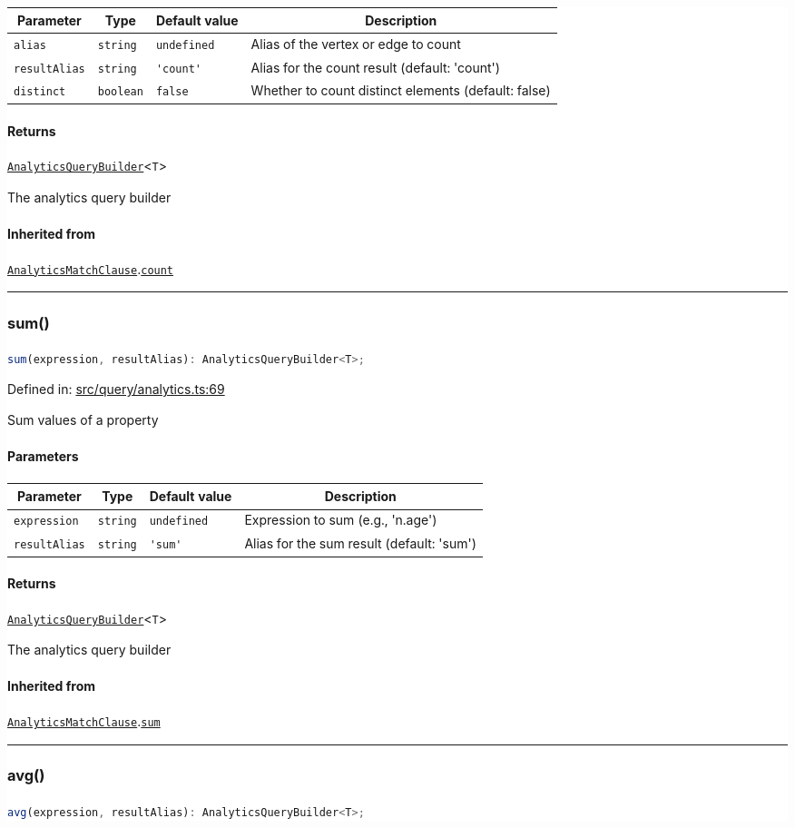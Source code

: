 | Parameter | Type | Default value | Description |
| ------ | ------ | ------ | ------ |
| `alias` | `string` | `undefined` | Alias of the vertex or edge to count |
| `resultAlias` | `string` | `'count'` | Alias for the count result (default: 'count') |
| `distinct` | `boolean` | `false` | Whether to count distinct elements (default: false) |

#### Returns

[`AnalyticsQueryBuilder`](AnalyticsQueryBuilder.md)\<`T`\>

The analytics query builder

#### Inherited from

[`AnalyticsMatchClause`](AnalyticsMatchClause.md).[`count`](AnalyticsMatchClause.md#count)

***

### sum()

```ts
sum(expression, resultAlias): AnalyticsQueryBuilder<T>;
```

Defined in: [src/query/analytics.ts:69](https://github.com/standardbeagle/ageSchemaClient/blob/main/src/query/analytics.ts#L69)

Sum values of a property

#### Parameters

| Parameter | Type | Default value | Description |
| ------ | ------ | ------ | ------ |
| `expression` | `string` | `undefined` | Expression to sum (e.g., 'n.age') |
| `resultAlias` | `string` | `'sum'` | Alias for the sum result (default: 'sum') |

#### Returns

[`AnalyticsQueryBuilder`](AnalyticsQueryBuilder.md)\<`T`\>

The analytics query builder

#### Inherited from

[`AnalyticsMatchClause`](AnalyticsMatchClause.md).[`sum`](AnalyticsMatchClause.md#sum)

***

### avg()

```ts
avg(expression, resultAlias): AnalyticsQueryBuilder<T>;
```
